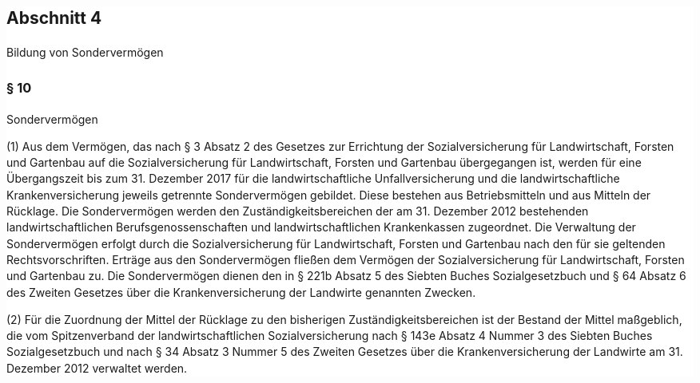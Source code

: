 </div>

</div>

</div>

</div>

<span id="BJNR058100012BJNG000400000.html"></span>

## Abschnitt 4  
Bildung von Sondervermögen

<span id="BJNR058100012BJNE001000000.html"></span>

### § 10  
Sondervermögen

<div>

<div class="jnhtml">

<div>

<div class="jurAbsatz">

(1) Aus dem Vermögen, das nach § 3 Absatz 2 des Gesetzes zur Errichtung
der Sozialversicherung für Landwirtschaft, Forsten und Gartenbau auf die
Sozialversicherung für Landwirtschaft, Forsten und Gartenbau
übergegangen ist, werden für eine Übergangszeit bis zum 31. Dezember
2017 für die landwirtschaftliche Unfallversicherung und die
landwirtschaftliche Krankenversicherung jeweils getrennte Sondervermögen
gebildet. Diese bestehen aus Betriebsmitteln und aus Mitteln der
Rücklage. Die Sondervermögen werden den Zuständigkeitsbereichen der am
31. Dezember 2012 bestehenden landwirtschaftlichen
Berufsgenossenschaften und landwirtschaftlichen Krankenkassen
zugeordnet. Die Verwaltung der Sondervermögen erfolgt durch die
Sozialversicherung für Landwirtschaft, Forsten und Gartenbau nach den
für sie geltenden Rechtsvorschriften. Erträge aus den Sondervermögen
fließen dem Vermögen der Sozialversicherung für Landwirtschaft, Forsten
und Gartenbau zu. Die Sondervermögen dienen den in § 221b Absatz 5 des
Siebten Buches Sozialgesetzbuch und § 64 Absatz 6 des Zweiten Gesetzes
über die Krankenversicherung der Landwirte genannten Zwecken.

</div>

<div class="jurAbsatz">

(2) Für die Zuordnung der Mittel der Rücklage zu den bisherigen
Zuständigkeitsbereichen ist der Bestand der Mittel maßgeblich, die vom
Spitzenverband der landwirtschaftlichen Sozialversicherung nach § 143e
Absatz 4 Nummer 3 des Siebten Buches Sozialgesetzbuch und nach § 34
Absatz 3 Nummer 5 des Zweiten Gesetzes über die Krankenversicherung der
Landwirte am 31. Dezember 2012 verwaltet werden.

</div>
